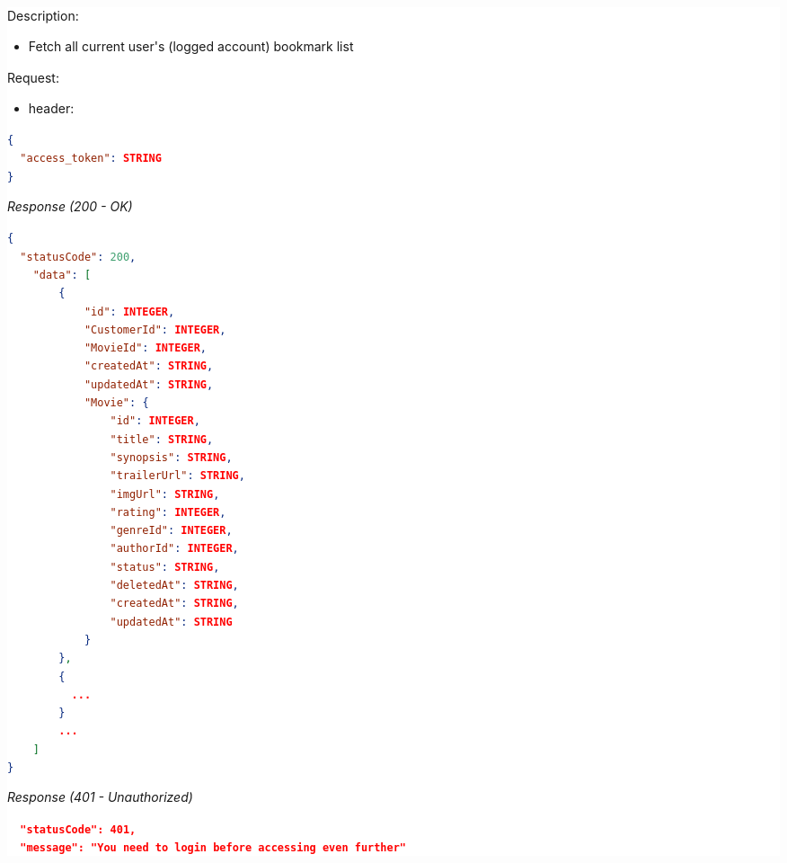Description:

- Fetch all current user's (logged account) bookmark list

Request:

- header:

```json
{
  "access_token": STRING
}
```

_Response (200 - OK)_

```json
{
  "statusCode": 200,
    "data": [
        {
            "id": INTEGER,
            "CustomerId": INTEGER,
            "MovieId": INTEGER,
            "createdAt": STRING,
            "updatedAt": STRING,
            "Movie": {
                "id": INTEGER,
                "title": STRING,
                "synopsis": STRING,
                "trailerUrl": STRING,
                "imgUrl": STRING,
                "rating": INTEGER,
                "genreId": INTEGER,
                "authorId": INTEGER,
                "status": STRING,
                "deletedAt": STRING,
                "createdAt": STRING,
                "updatedAt": STRING
            }
        },
        {
          ...
        }
        ...
    ]
}
```

_Response (401 - Unauthorized)_

```json
  "statusCode": 401,
  "message": "You need to login before accessing even further"
```
